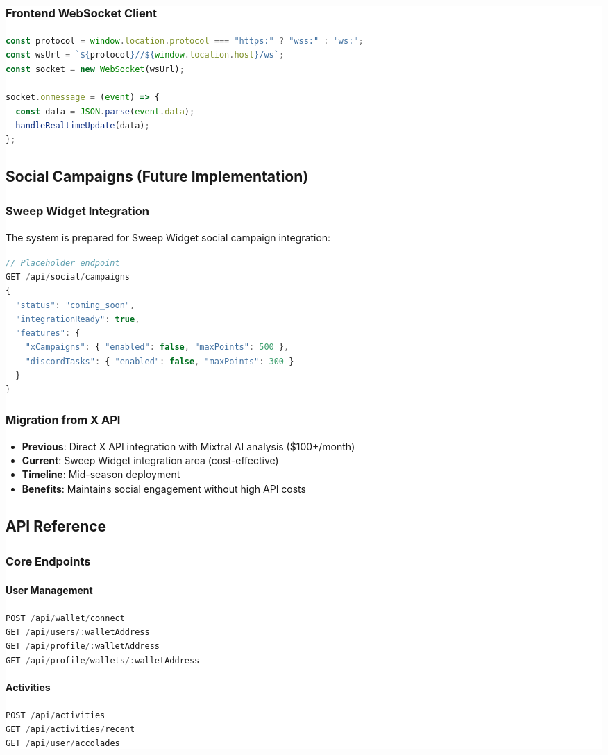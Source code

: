 ### Frontend WebSocket Client

```javascript
const protocol = window.location.protocol === "https:" ? "wss:" : "ws:";
const wsUrl = `${protocol}//${window.location.host}/ws`;
const socket = new WebSocket(wsUrl);

socket.onmessage = (event) => {
  const data = JSON.parse(event.data);
  handleRealtimeUpdate(data);
};
```

## Social Campaigns (Future Implementation)

### Sweep Widget Integration

The system is prepared for Sweep Widget social campaign integration:

```javascript
// Placeholder endpoint
GET /api/social/campaigns
{
  "status": "coming_soon",
  "integrationReady": true,
  "features": {
    "xCampaigns": { "enabled": false, "maxPoints": 500 },
    "discordTasks": { "enabled": false, "maxPoints": 300 }
  }
}
```

### Migration from X API

- **Previous**: Direct X API integration with Mixtral AI analysis ($100+/month)
- **Current**: Sweep Widget integration area (cost-effective)
- **Timeline**: Mid-season deployment
- **Benefits**: Maintains social engagement without high API costs

## API Reference

### Core Endpoints

#### User Management
```javascript
POST /api/wallet/connect
GET /api/users/:walletAddress
GET /api/profile/:walletAddress
GET /api/profile/wallets/:walletAddress
```

#### Activities
```javascript
POST /api/activities
GET /api/activities/recent
GET /api/user/accolades
```
